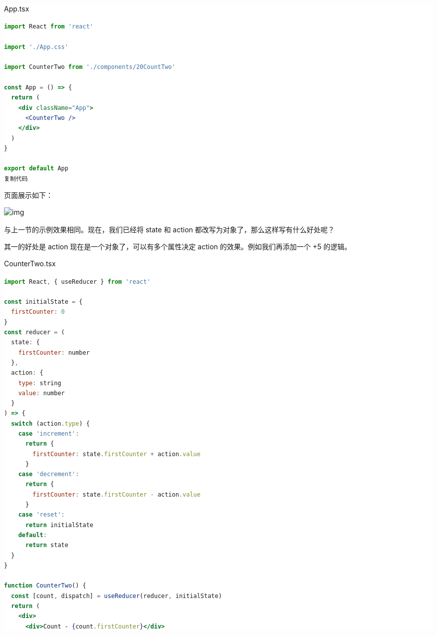 App.tsx

```jsx
import React from 'react'

import './App.css'

import CounterTwo from './components/20CountTwo'

const App = () => {
  return (
    <div className="App">
      <CounterTwo />
    </div>
  )
}

export default App
复制代码
```

页面展示如下：

![img](https://p1-jj.byteimg.com/tos-cn-i-t2oaga2asx/gold-user-assets/2020/5/13/1720cfa8bf044b74~tplv-t2oaga2asx-zoom-in-crop-mark:4536:0:0:0.awebp)

与上一节的示例效果相同。现在，我们已经将 state 和 action 都改写为对象了，那么这样写有什么好处呢？

其一的好处是 action 现在是一个对象了，可以有多个属性决定 action 的效果。例如我们再添加一个 +5 的逻辑。

CounterTwo.tsx

```jsx
import React, { useReducer } from 'react'

const initialState = {
  firstCounter: 0
}
const reducer = (
  state: {
    firstCounter: number
  },
  action: {
    type: string
    value: number
  }
) => {
  switch (action.type) {
    case 'increment':
      return {
        firstCounter: state.firstCounter + action.value
      }
    case 'decrement':
      return {
        firstCounter: state.firstCounter - action.value
      }
    case 'reset':
      return initialState
    default:
      return state
  }
}

function CounterTwo() {
  const [count, dispatch] = useReducer(reducer, initialState)
  return (
    <div>
      <div>Count - {count.firstCounter}</div>
```